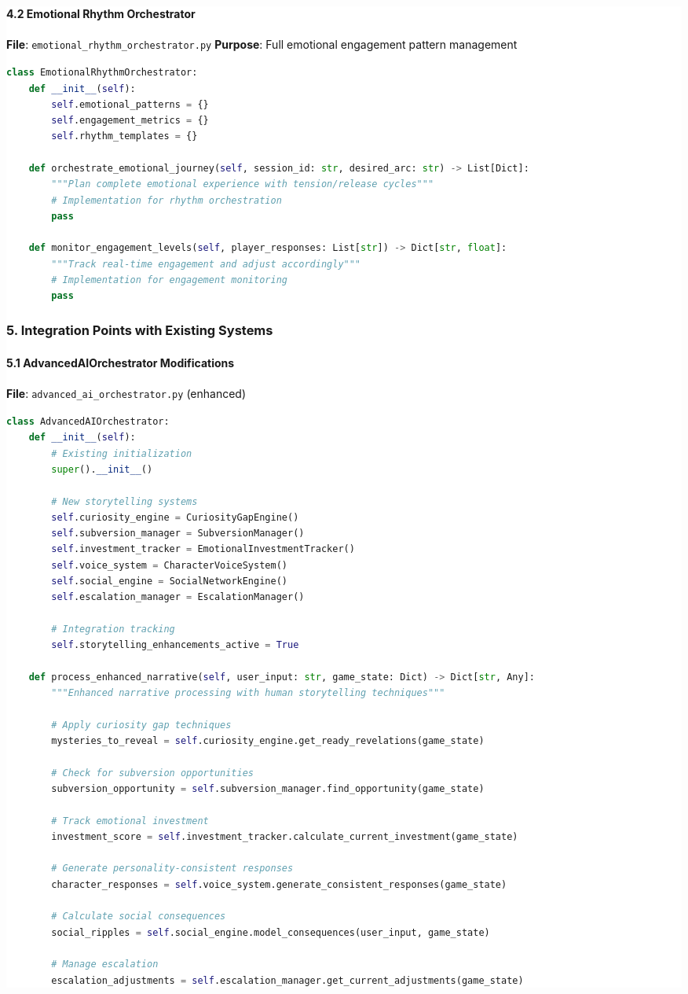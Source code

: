 #### 4.2 Emotional Rhythm Orchestrator
**File**: `emotional_rhythm_orchestrator.py`
**Purpose**: Full emotional engagement pattern management

```python
class EmotionalRhythmOrchestrator:
    def __init__(self):
        self.emotional_patterns = {}
        self.engagement_metrics = {}
        self.rhythm_templates = {}

    def orchestrate_emotional_journey(self, session_id: str, desired_arc: str) -> List[Dict]:
        """Plan complete emotional experience with tension/release cycles"""
        # Implementation for rhythm orchestration
        pass

    def monitor_engagement_levels(self, player_responses: List[str]) -> Dict[str, float]:
        """Track real-time engagement and adjust accordingly"""
        # Implementation for engagement monitoring
        pass
```

### 5. Integration Points with Existing Systems

#### 5.1 AdvancedAIOrchestrator Modifications
**File**: `advanced_ai_orchestrator.py` (enhanced)

```python
class AdvancedAIOrchestrator:
    def __init__(self):
        # Existing initialization
        super().__init__()

        # New storytelling systems
        self.curiosity_engine = CuriosityGapEngine()
        self.subversion_manager = SubversionManager()
        self.investment_tracker = EmotionalInvestmentTracker()
        self.voice_system = CharacterVoiceSystem()
        self.social_engine = SocialNetworkEngine()
        self.escalation_manager = EscalationManager()

        # Integration tracking
        self.storytelling_enhancements_active = True

    def process_enhanced_narrative(self, user_input: str, game_state: Dict) -> Dict[str, Any]:
        """Enhanced narrative processing with human storytelling techniques"""

        # Apply curiosity gap techniques
        mysteries_to_reveal = self.curiosity_engine.get_ready_revelations(game_state)

        # Check for subversion opportunities
        subversion_opportunity = self.subversion_manager.find_opportunity(game_state)

        # Track emotional investment
        investment_score = self.investment_tracker.calculate_current_investment(game_state)

        # Generate personality-consistent responses
        character_responses = self.voice_system.generate_consistent_responses(game_state)

        # Calculate social consequences
        social_ripples = self.social_engine.model_consequences(user_input, game_state)

        # Manage escalation
        escalation_adjustments = self.escalation_manager.get_current_adjustments(game_state)
```
